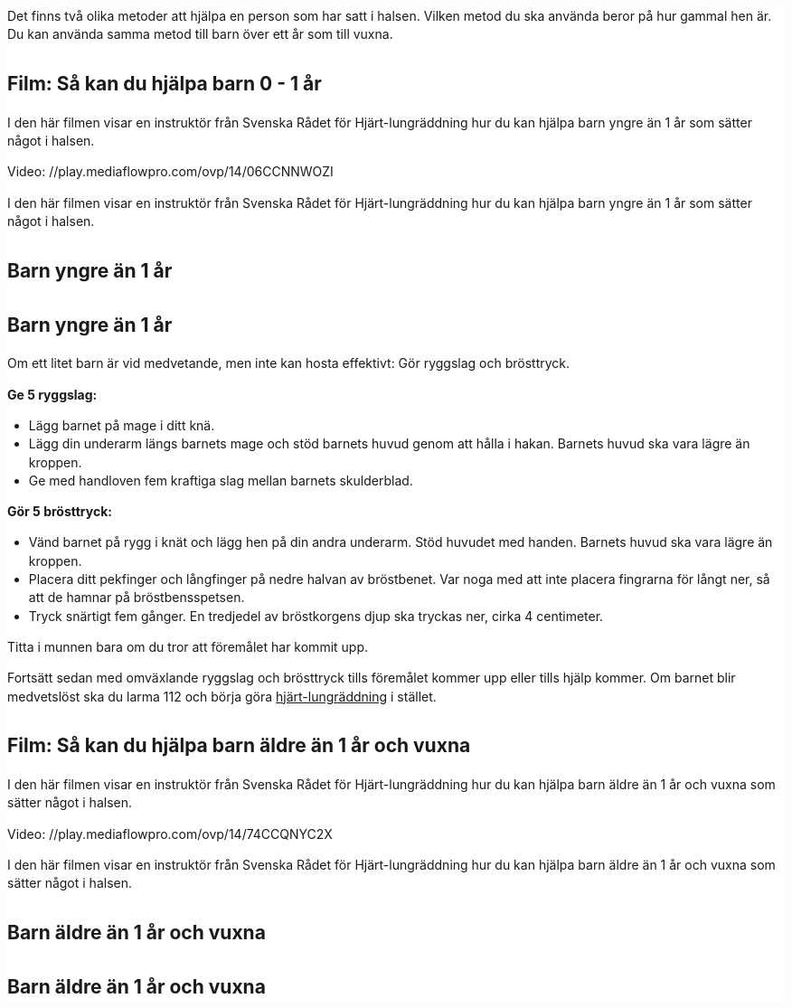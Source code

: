 Det finns två olika metoder att hjälpa en person som har satt i halsen. Vilken metod du ska använda beror på hur gammal hen är. Du kan använda samma metod till barn över ett år som till vuxna.

Film: Så kan du hjälpa barn 0 - 1 år
------------------------------------

I den här filmen visar en instruktör från Svenska Rådet för Hjärt-lungräddning hur du kan hjälpa barn yngre än 1 år som sätter något i halsen.

Video: //play.mediaflowpro.com/ovp/14/06CCNNWOZI

I den här filmen visar en instruktör från Svenska Rådet för Hjärt-lungräddning hur du kan hjälpa barn yngre än 1 år som sätter något i halsen.

Barn yngre än 1 år
------------------

Barn yngre än 1 år
------------------

Om ett litet barn är vid medvetande, men inte kan hosta effektivt: Gör ryggslag och brösttryck.

**Ge 5 ryggslag:**

*   Lägg barnet på mage i ditt knä.
*   Lägg din underarm längs barnets mage och stöd barnets huvud genom att hålla i hakan. Barnets huvud ska vara lägre än kroppen.
*   Ge med handloven fem kraftiga slag mellan barnets skulderblad.

**Gör 5 brösttryck:**

*   Vänd barnet på rygg i knät och lägg hen på din andra underarm. Stöd huvudet med handen. Barnets huvud ska vara lägre än kroppen.
*   Placera ditt pekfinger och långfinger på nedre halvan av bröstbenet. Var noga med att inte placera fingrarna för långt ner, så att de hamnar på bröstbensspetsen.
*   Tryck snärtigt fem gånger. En tredjedel av bröstkorgens djup ska tryckas ner, cirka 4 centimeter.

Titta i munnen bara om du tror att föremålet har kommit upp.

Fortsätt sedan med omväxlande ryggslag och brösttryck tills föremålet kommer upp eller tills hjälp kommer. Om barnet blir medvetslöst ska du larma 112 och börja göra [hjärt-lungräddning](https://www.1177.se/olyckor--skador/akuta-rad---forsta-hjalpen/hjart-lungraddning-hlr-pa-barn/) i stället.

Film: Så kan du hjälpa barn äldre än 1 år och vuxna
---------------------------------------------------

I den här filmen visar en instruktör från Svenska Rådet för Hjärt-lungräddning hur du kan hjälpa barn äldre än 1 år och vuxna som sätter något i halsen.

Video: //play.mediaflowpro.com/ovp/14/74CCQNYC2X

I den här filmen visar en instruktör från Svenska Rådet för Hjärt-lungräddning hur du kan hjälpa barn äldre än 1 år och vuxna som sätter något i halsen.

Barn äldre än 1 år och vuxna
----------------------------

Barn äldre än 1 år och vuxna
----------------------------
